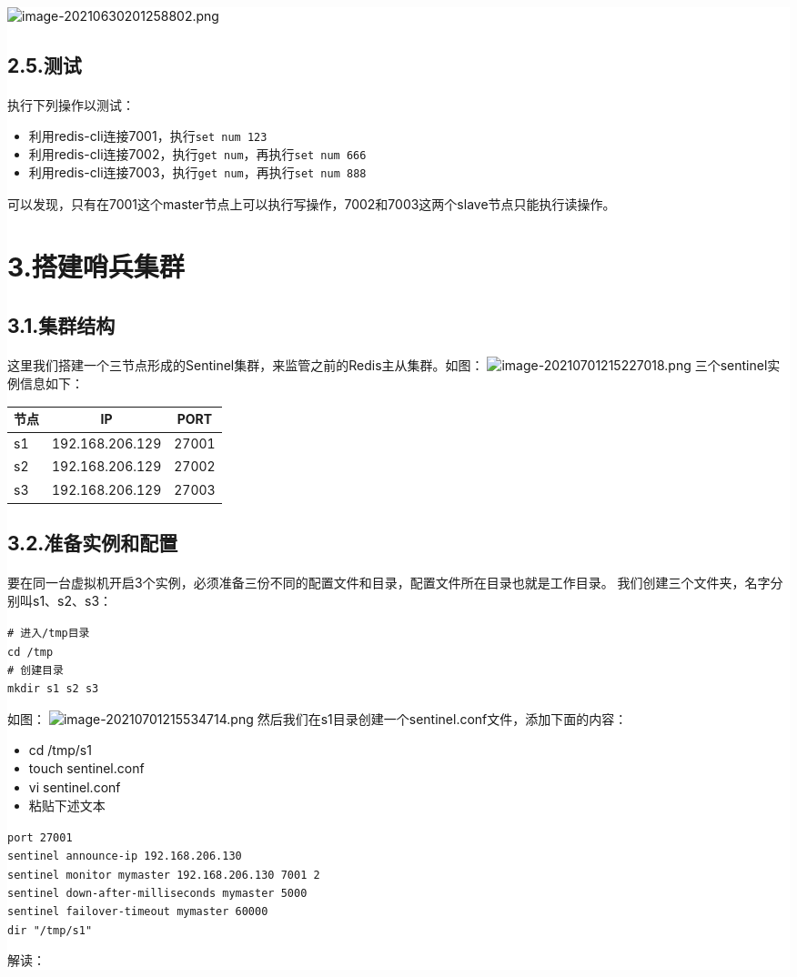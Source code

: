 ![image-20210630201258802.png](https://cdn.nlark.com/yuque/0/2023/png/1169676/1678847566676-e8eed3e0-e214-4893-9fb6-a06e86067262.png?x-oss-process=image%2Fwatermark%2Ctype_d3F5LW1pY3JvaGVp%2Csize_25%2Ctext_5rK554K45bCP5rOi%2Ccolor_FFFFFF%2Cshadow_50%2Ct_80%2Cg_se%2Cx_10%2Cy_10#averageHue=%23282625&clientId=ua305cb6b-5473-4&from=paste&id=uac734fc0&originHeight=418&originWidth=881&originalType=binary&ratio=1.5&rotation=0&showTitle=false&size=48139&status=done&style=none&taskId=u537cd9c3-5346-4344-b2a8-fa36a49535f&title=)
## 2.5.测试
执行下列操作以测试：

-  利用redis-cli连接7001，执行`set num 123` 
-  利用redis-cli连接7002，执行`get num`，再执行`set num 666` 
-  利用redis-cli连接7003，执行`get num`，再执行`set num 888` 

可以发现，只有在7001这个master节点上可以执行写操作，7002和7003这两个slave节点只能执行读操作。
# 3.搭建哨兵集群
## 3.1.集群结构
这里我们搭建一个三节点形成的Sentinel集群，来监管之前的Redis主从集群。如图：
![image-20210701215227018.png](https://cdn.nlark.com/yuque/0/2023/png/1169676/1678847594805-cf8c88f0-a6d3-4d4a-b2ee-1de68d3a31fb.png?x-oss-process=image%2Fwatermark%2Ctype_d3F5LW1pY3JvaGVp%2Csize_21%2Ctext_5rK554K45bCP5rOi%2Ccolor_FFFFFF%2Cshadow_50%2Ct_80%2Cg_se%2Cx_10%2Cy_10#averageHue=%23f4ded4&clientId=ua305cb6b-5473-4&from=paste&id=u5cafedd7&originHeight=575&originWidth=742&originalType=binary&ratio=1.5&rotation=0&showTitle=false&size=79970&status=done&style=none&taskId=ua2059015-d9de-4537-b95c-578b0c48a0c&title=)
三个sentinel实例信息如下：

| 节点 | IP | PORT |
| --- | --- | --- |
| s1 | 192.168.206.129 | 27001 |
| s2 | 192.168.206.129 | 27002 |
| s3 | 192.168.206.129 | 27003 |

## 3.2.准备实例和配置
要在同一台虚拟机开启3个实例，必须准备三份不同的配置文件和目录，配置文件所在目录也就是工作目录。
我们创建三个文件夹，名字分别叫s1、s2、s3：
```shell
# 进入/tmp目录
cd /tmp
# 创建目录
mkdir s1 s2 s3
```
如图：
![image-20210701215534714.png](https://cdn.nlark.com/yuque/0/2023/png/1169676/1678847614308-400059a7-1d8b-4c0b-9247-d99dd60236ee.png?x-oss-process=image%2Fwatermark%2Ctype_d3F5LW1pY3JvaGVp%2Csize_27%2Ctext_5rK554K45bCP5rOi%2Ccolor_FFFFFF%2Cshadow_50%2Ct_80%2Cg_se%2Cx_10%2Cy_10#averageHue=%23262524&clientId=ua305cb6b-5473-4&from=paste&id=u88361352&originHeight=333&originWidth=941&originalType=binary&ratio=1.5&rotation=0&showTitle=false&size=39346&status=done&style=none&taskId=u311578a4-626a-41b7-9322-c0666b67efd&title=)
然后我们在s1目录创建一个sentinel.conf文件，添加下面的内容：

- cd /tmp/s1
- touch sentinel.conf
- vi sentinel.conf
- 粘贴下述文本
```properties
port 27001
sentinel announce-ip 192.168.206.130
sentinel monitor mymaster 192.168.206.130 7001 2
sentinel down-after-milliseconds mymaster 5000
sentinel failover-timeout mymaster 60000
dir "/tmp/s1"
```
解读：
